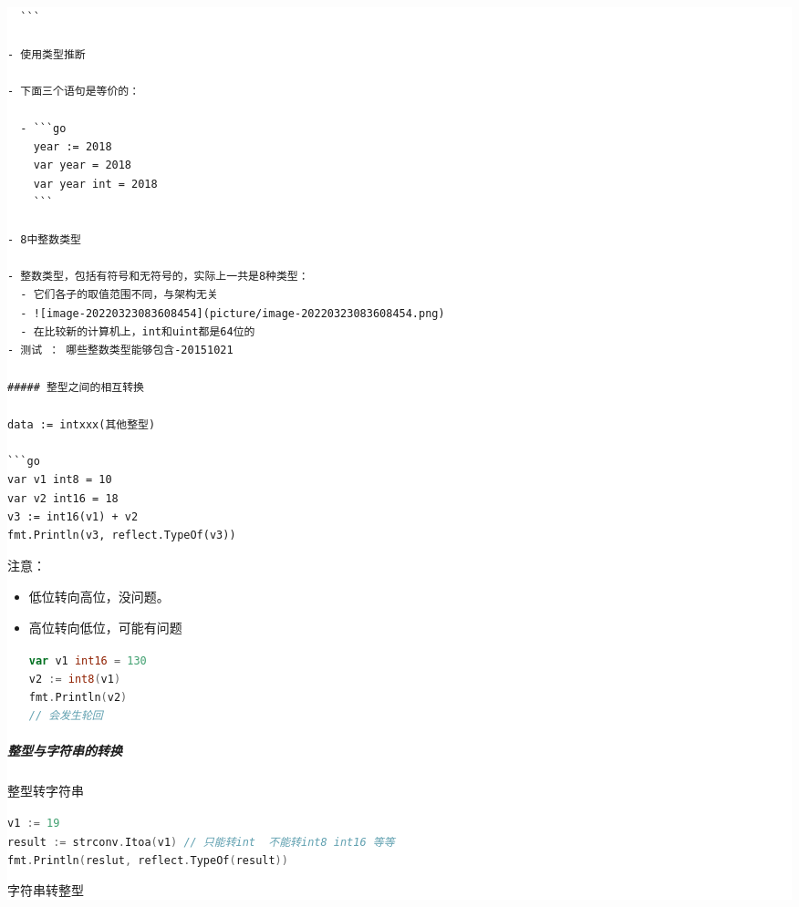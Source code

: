   ```
    ```

- 使用类型推断

  - 下面三个语句是等价的：

    - ```go
      year := 2018
      var year = 2018
      var year int = 2018
      ```

- 8中整数类型

  - 整数类型，包括有符号和无符号的，实际上一共是8种类型：
    - 它们各子的取值范围不同，与架构无关
    - ![image-20220323083608454](picture/image-20220323083608454.png)
    - 在比较新的计算机上，int和uint都是64位的
  - 测试 ： 哪些整数类型能够包含-20151021

##### 整型之间的相互转换

data := intxxx(其他整型)

```go
var v1 int8 = 10
var v2 int16 = 18
v3 := int16(v1) + v2
fmt.Println(v3, reflect.TypeOf(v3))
```

注意：

- 低位转向高位，没问题。

- 高位转向低位，可能有问题

  ```go
  var v1 int16 = 130
  v2 := int8(v1)
  fmt.Println(v2)
  // 会发生轮回
  ```

##### 整型与字符串的转换

整型转字符串

```go
v1 := 19
result := strconv.Itoa(v1) // 只能转int  不能转int8 int16 等等
fmt.Println(reslut, reflect.TypeOf(result))
```

字符串转整型
